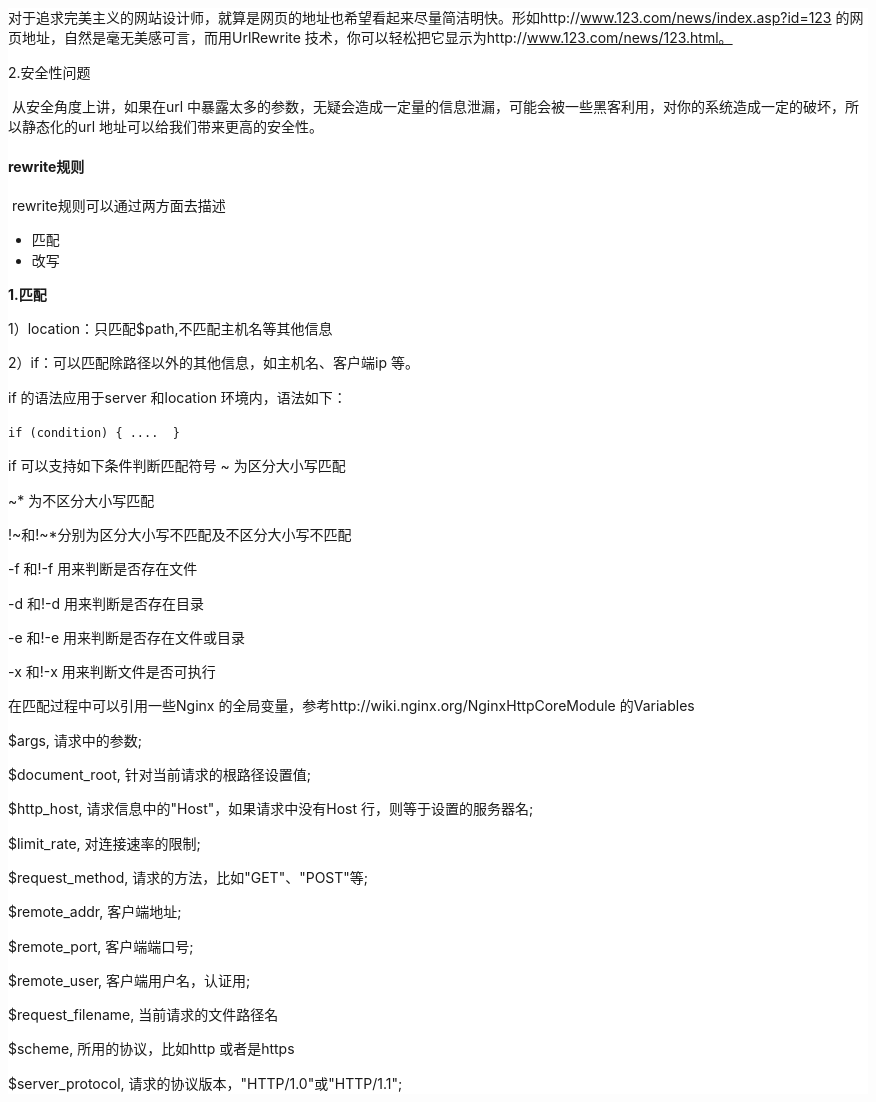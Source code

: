 ​	对于追求完美主义的网站设计师，就算是网页的地址也希望看起来尽量简洁明快。形如http://www.123.com/news/index.asp?id=123 的网页地址，自然是毫无美感可言，而用UrlRewrite 技术，你可以轻松把它显示为http://www.123.com/news/123.html。

2.安全性问题

​	从安全角度上讲，如果在url 中暴露太多的参数，无疑会造成一定量的信息泄漏，可能会被一些黑客利用，对你的系统造成一定的破坏，所以静态化的url 地址可以给我们带来更高的安全性。

#### rewrite规则

​	rewrite规则可以通过两方面去描述

- 匹配
- 改写

**1.匹配**

1）location：只匹配$path,不匹配主机名等其他信息

2）if：可以匹配除路径以外的其他信息，如主机名、客户端ip 等。

if 的语法应用于server 和location 环境内，语法如下：

```
if (condition) { ....  }
```

if 可以支持如下条件判断匹配符号
~ 为区分大小写匹配

~* 为不区分大小写匹配

!~和!~*分别为区分大小写不匹配及不区分大小写不匹配

-f 和!-f 用来判断是否存在文件

-d 和!-d 用来判断是否存在目录

-e 和!-e 用来判断是否存在文件或目录

-x 和!-x 用来判断文件是否可执行

在匹配过程中可以引用一些Nginx 的全局变量，参考http://wiki.nginx.org/NginxHttpCoreModule 的Variables

$args, 请求中的参数;

$document_root, 针对当前请求的根路径设置值;

$http_host, 请求信息中的"Host"，如果请求中没有Host 行，则等于设置的服务器名;

$limit_rate, 对连接速率的限制;

$request_method, 请求的方法，比如"GET"、"POST"等;

$remote_addr, 客户端地址;

$remote_port, 客户端端口号;

$remote_user, 客户端用户名，认证用;

$request_filename, 当前请求的文件路径名

$scheme, 所用的协议，比如http 或者是https

$server_protocol, 请求的协议版本，"HTTP/1.0"或"HTTP/1.1";
